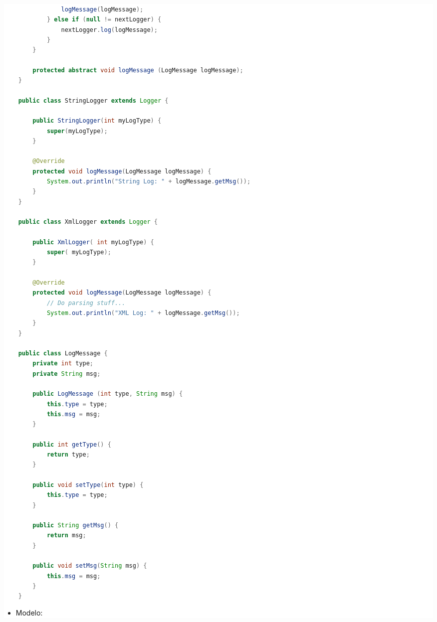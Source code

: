 ```java
				logMessage(logMessage);
			} else if (null != nextLogger) {
				nextLogger.log(logMessage);
			}
		}
			
		protected abstract void logMessage (LogMessage logMessage);
	}

	public class StringLogger extends Logger {

		public StringLogger(int myLogType) {
			super(myLogType);
		}

		@Override
		protected void logMessage(LogMessage logMessage) {
			System.out.println("String Log: " + logMessage.getMsg());
		}
	}

	public class XmlLogger extends Logger {

		public XmlLogger( int myLogType) {
			super( myLogType);
		}

		@Override
		protected void logMessage(LogMessage logMessage) {
			// Do parsing stuff...
			System.out.println("XML Log: " + logMessage.getMsg());
		}
	}

	public class LogMessage {
		private int type;
		private String msg;
		
		public LogMessage (int type, String msg) {
			this.type = type;
			this.msg = msg;
		}

		public int getType() {
			return type;
		}

		public void setType(int type) {
			this.type = type;
		}

		public String getMsg() {
			return msg;
		}

		public void setMsg(String msg) {
			this.msg = msg;
		}	
	}
```
- Modelo: